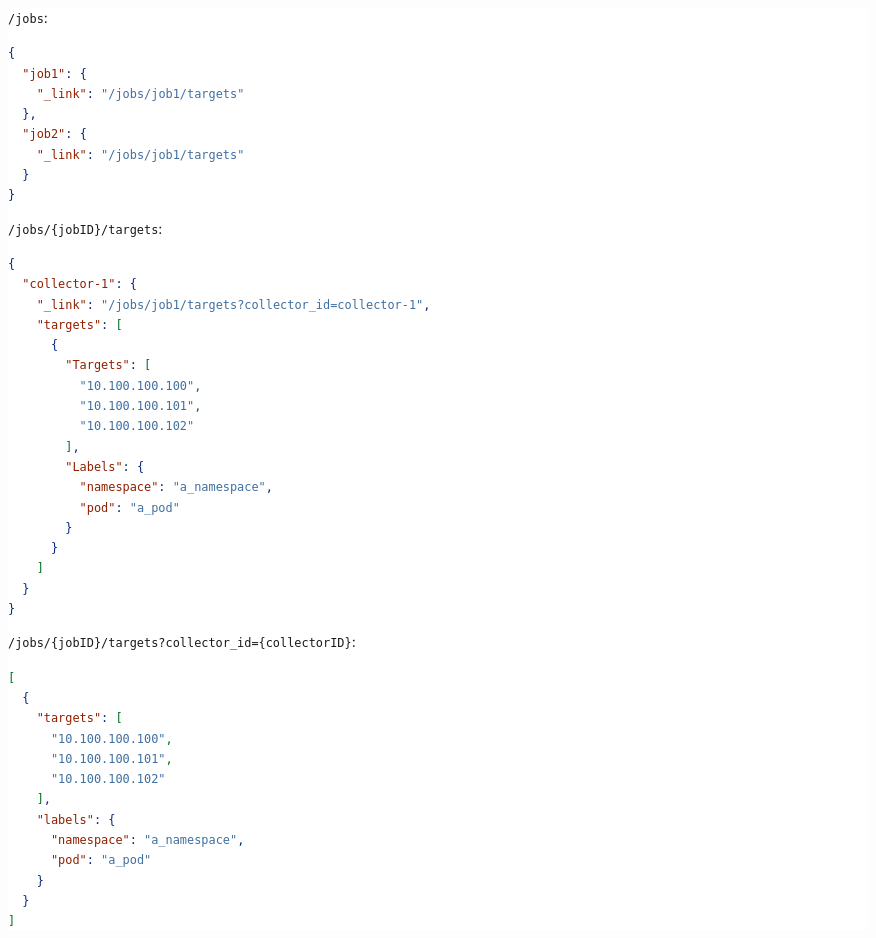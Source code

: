 `/jobs`:

```json
{
  "job1": {
    "_link": "/jobs/job1/targets"
  },
  "job2": {
    "_link": "/jobs/job1/targets"
  }
}

```

`/jobs/{jobID}/targets`:

```json
{
  "collector-1": {
    "_link": "/jobs/job1/targets?collector_id=collector-1",
    "targets": [
      {
        "Targets": [
          "10.100.100.100",
          "10.100.100.101",
          "10.100.100.102"
        ],
        "Labels": {
          "namespace": "a_namespace",
          "pod": "a_pod"
        }
      }
    ]
  }
}
```

`/jobs/{jobID}/targets?collector_id={collectorID}`:

```json
[
  {
    "targets": [
      "10.100.100.100",
      "10.100.100.101",
      "10.100.100.102"
    ],
    "labels": {
      "namespace": "a_namespace",
      "pod": "a_pod"
    }
  }
]
```
